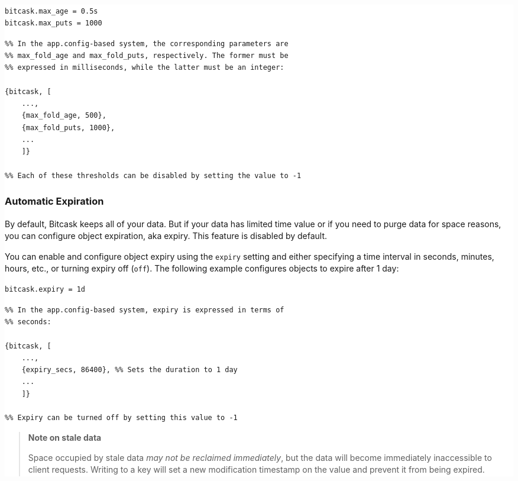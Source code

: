 ```riakconf
bitcask.max_age = 0.5s
bitcask.max_puts = 1000
```

```appconfig
%% In the app.config-based system, the corresponding parameters are
%% max_fold_age and max_fold_puts, respectively. The former must be
%% expressed in milliseconds, while the latter must be an integer:

{bitcask, [
    ...,
    {max_fold_age, 500},
    {max_fold_puts, 1000},
    ...
    ]}

%% Each of these thresholds can be disabled by setting the value to -1
```

<a name="Automatic-Expiration"></a>
### Automatic Expiration

By default, Bitcask keeps all of your data. But if your data has limited
time value or if you need to purge data for space reasons, you can
configure object expiration, aka expiry. This feature is disabled by
default.

You can enable and configure object expiry using the `expiry` setting
and either specifying a time interval in seconds, minutes, hours, etc.,
or turning expiry off (`off`). The following example configures objects
to expire after 1 day:

```riakconf
bitcask.expiry = 1d
```

```appconfig
%% In the app.config-based system, expiry is expressed in terms of
%% seconds:

{bitcask, [
    ...,
    {expiry_secs, 86400}, %% Sets the duration to 1 day
    ...
    ]}

%% Expiry can be turned off by setting this value to -1
```

> **Note on stale data**
>
> Space occupied by stale data _may not be reclaimed immediately_,
but the data will become immediately inaccessible to client requests.
Writing to a key will set a new modification timestamp on the value
and prevent it from being expired.
